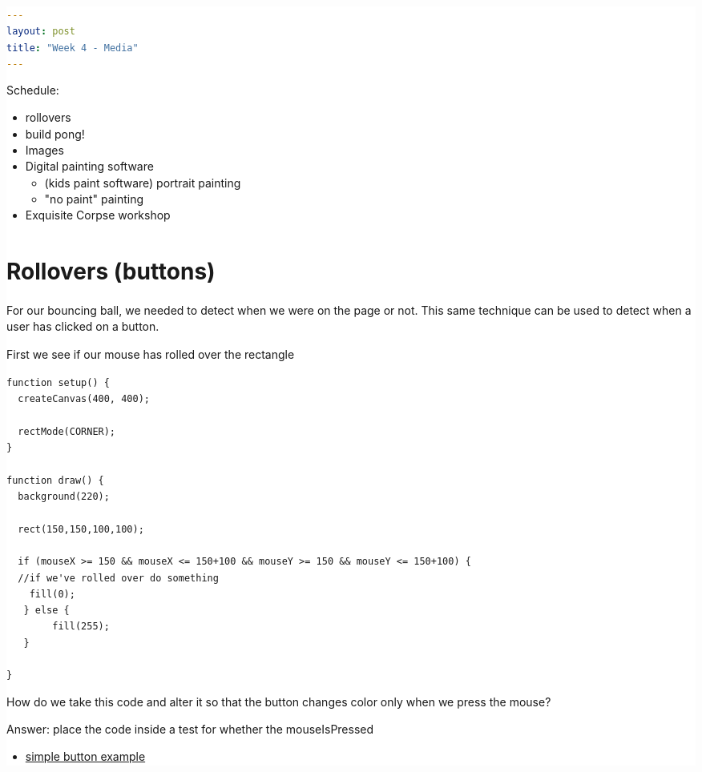```yaml
---
layout: post
title: "Week 4 - Media"
---
```


Schedule:

* rollovers
* build pong!
* Images
* Digital painting software
  * (kids paint software) portrait painting
  * "no paint" painting
* Exquisite Corpse workshop

# Rollovers (buttons)

For our bouncing ball, we needed to detect when we were on the page or not. This same technique can be used to detect when a user has clicked on a button.


First we see if our mouse has rolled over the rectangle

```
function setup() {
  createCanvas(400, 400);

  rectMode(CORNER);
}

function draw() {
  background(220);

  rect(150,150,100,100);

  if (mouseX >= 150 && mouseX <= 150+100 && mouseY >= 150 && mouseY <= 150+100) {
  //if we've rolled over do something
    fill(0);
   } else {
		fill(255);
   }

}
```

How do we take this code and alter it so that the button changes color only when we press the mouse?

Answer: place the code inside a test for whether the mouseIsPressed


- [simple button example](https://editor.p5js.org/2sman/sketches/-PS2iOCsO)
